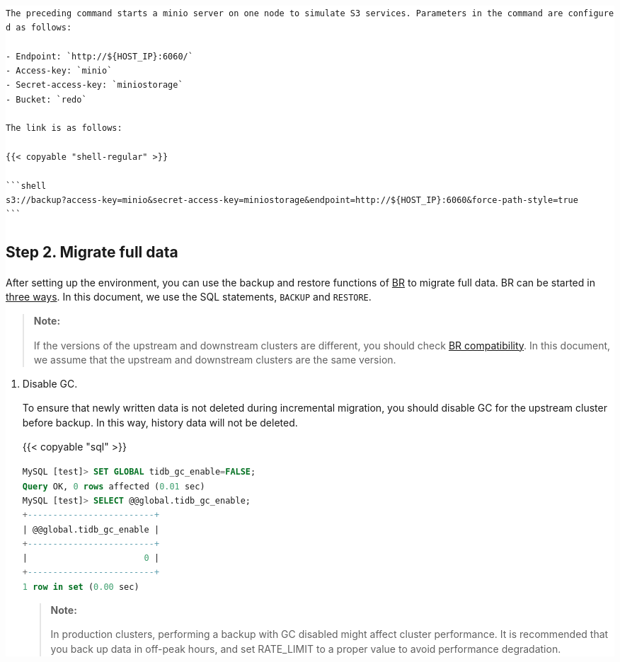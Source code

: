     The preceding command starts a minio server on one node to simulate S3 services. Parameters in the command are configured as follows:

    - Endpoint: `http://${HOST_IP}:6060/`
    - Access-key: `minio`
    - Secret-access-key: `miniostorage`
    - Bucket: `redo`

    The link is as follows:

    {{< copyable "shell-regular" >}}

    ```shell
    s3://backup?access-key=minio&secret-access-key=miniostorage&endpoint=http://${HOST_IP}:6060&force-path-style=true
    ```

## Step 2. Migrate full data

After setting up the environment, you can use the backup and restore functions of [BR](https://github.com/pingcap/br) to migrate full data. BR can be started in [three ways](/br/br-deployment.md#use-br). In this document, we use the SQL statements, `BACKUP` and `RESTORE`.

> **Note:**
>
> If the versions of the upstream and downstream clusters are different, you should check [BR compatibility](/br/backup-and-restore-overview.md#before-you-use-br). In this document, we assume that the upstream and downstream clusters are the same version.

1. Disable GC.

    To ensure that newly written data is not deleted during incremental migration, you should disable GC for the upstream cluster before backup. In this way, history data will not be deleted.

    {{< copyable "sql" >}}

    ```sql
    MySQL [test]> SET GLOBAL tidb_gc_enable=FALSE;
    Query OK, 0 rows affected (0.01 sec)
    MySQL [test]> SELECT @@global.tidb_gc_enable;
    +-------------------------+
    | @@global.tidb_gc_enable |
    +-------------------------+
    |                       0 |
    +-------------------------+
    1 row in set (0.00 sec)
    ```

    > **Note:**
    >
    > In production clusters, performing a backup with GC disabled might affect cluster performance. It is recommended that you back up data in off-peak hours, and set RATE_LIMIT to a proper value to avoid performance degradation.

